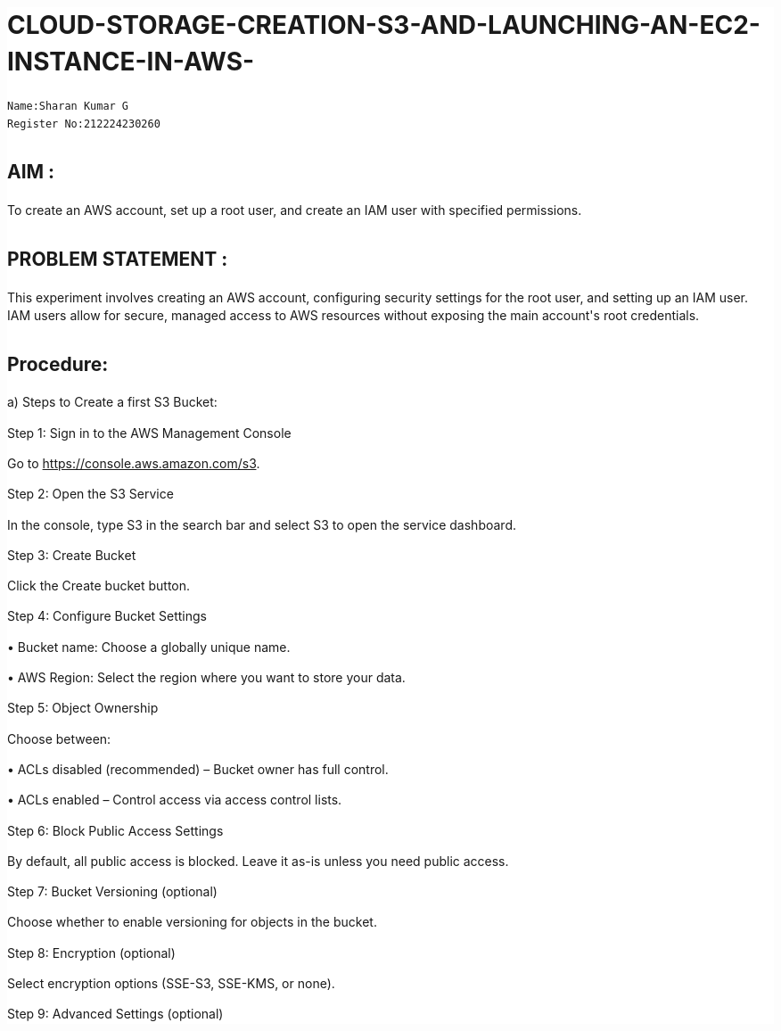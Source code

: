 # CLOUD-STORAGE-CREATION-S3-AND-LAUNCHING-AN-EC2-INSTANCE-IN-AWS-
```
Name:Sharan Kumar G
Register No:212224230260
```

## AIM :
To create an AWS account, set up a root user, and create an IAM user with specified permissions.

## PROBLEM STATEMENT :
This experiment involves creating an AWS account, configuring security settings for the root user, and setting up an IAM user. IAM users allow for secure, managed access to AWS resources without exposing the main account's root credentials.

## Procedure:
a) Steps to Create a first S3 Bucket:

Step 1: Sign in to the AWS Management Console

Go to https://console.aws.amazon.com/s3.

Step 2: Open the S3 Service

In the console, type S3 in the search bar and select S3 to open the service dashboard.

Step 3: Create Bucket

Click the Create bucket button.

Step 4: Configure Bucket Settings

• Bucket name: Choose a globally unique name.

• AWS Region: Select the region where you want to store your data.

Step 5: Object Ownership

Choose between:

• ACLs disabled (recommended) – Bucket owner has full control.

• ACLs enabled – Control access via access control lists.

Step 6: Block Public Access Settings

By default, all public access is blocked. Leave it as-is unless you need public access.

Step 7: Bucket Versioning (optional)

Choose whether to enable versioning for objects in the bucket.

Step 8: Encryption (optional)

Select encryption options (SSE-S3, SSE-KMS, or none).

Step 9: Advanced Settings (optional)
